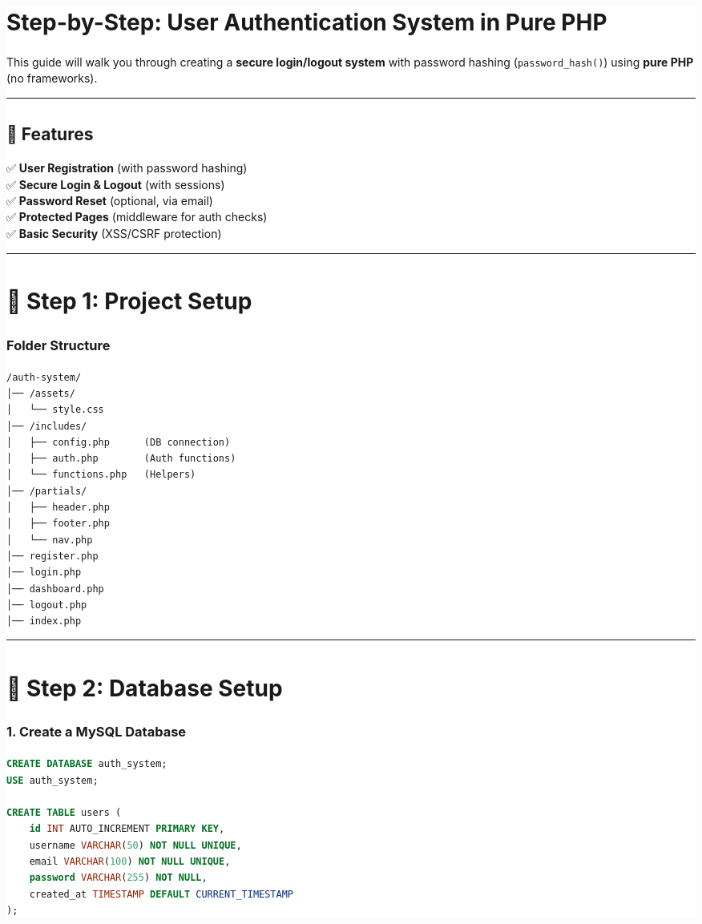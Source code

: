 # **Step-by-Step: User Authentication System in Pure PHP**

This guide will walk you through creating a **secure login/logout system** with password hashing (`password_hash()`) using **pure PHP** (no frameworks).  

---

## **📌 Features**
✅ **User Registration** (with password hashing)  
✅ **Secure Login & Logout** (with sessions)  
✅ **Password Reset** (optional, via email)  
✅ **Protected Pages** (middleware for auth checks)  
✅ **Basic Security** (XSS/CSRF protection)  

---

# **🚀 Step 1: Project Setup**
### **Folder Structure**
```
/auth-system/
│── /assets/
│   └── style.css
│── /includes/
│   ├── config.php      (DB connection)
│   ├── auth.php        (Auth functions)
│   └── functions.php   (Helpers)
│── /partials/
│   ├── header.php
│   ├── footer.php
│   └── nav.php
│── register.php
│── login.php
│── dashboard.php
│── logout.php
│── index.php
```

---

# **🔐 Step 2: Database Setup**
### **1. Create a MySQL Database**
```sql
CREATE DATABASE auth_system;
USE auth_system;

CREATE TABLE users (
    id INT AUTO_INCREMENT PRIMARY KEY,
    username VARCHAR(50) NOT NULL UNIQUE,
    email VARCHAR(100) NOT NULL UNIQUE,
    password VARCHAR(255) NOT NULL,
    created_at TIMESTAMP DEFAULT CURRENT_TIMESTAMP
);
```
